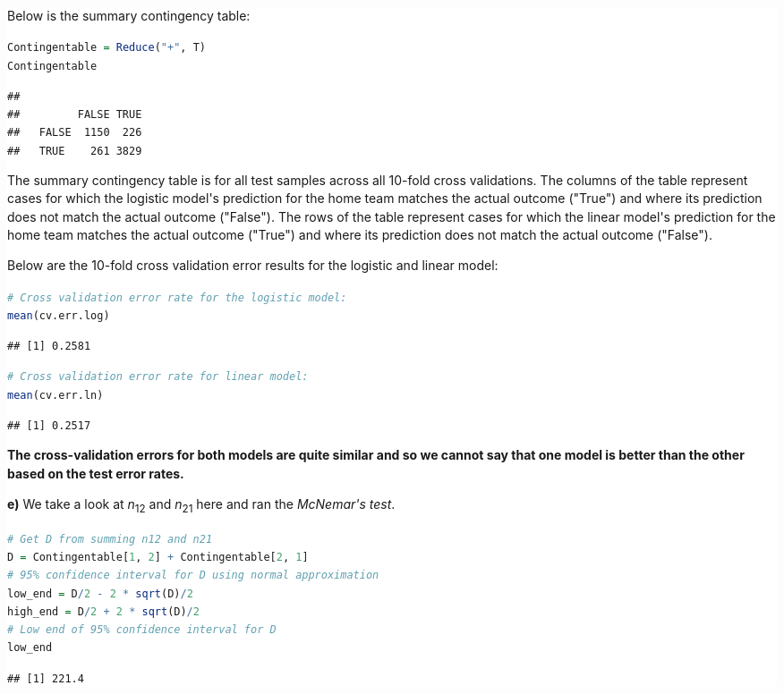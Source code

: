 
Below is the summary contingency table:

```r
Contingentable = Reduce("+", T)
Contingentable
```

```
##        
##         FALSE TRUE
##   FALSE  1150  226
##   TRUE    261 3829
```


The summary contingency table is for all test samples across all 10-fold cross validations. The columns of the table represent cases for which the logistic model's prediction for the home team matches the actual outcome ("True") and where its prediction does not match the actual outcome ("False"). The rows of the table represent cases for which the linear model's prediction for the home team matches the actual outcome ("True") and where its prediction does not match the actual outcome ("False"). 

Below are the 10-fold cross validation error results for the logistic and linear model:

```r
# Cross validation error rate for the logistic model:
mean(cv.err.log)
```

```
## [1] 0.2581
```

```r
# Cross validation error rate for linear model:
mean(cv.err.ln)
```

```
## [1] 0.2517
```


**The cross-validation errors for both models are quite similar and so we cannot say that one model is better than the other based on the test error rates.**

**e)** We take a look at $n_{12}$ and $n_{21}$ here and ran the *McNemar's test*.


```r
# Get D from summing n12 and n21
D = Contingentable[1, 2] + Contingentable[2, 1]
# 95% confidence interval for D using normal approximation
low_end = D/2 - 2 * sqrt(D)/2
high_end = D/2 + 2 * sqrt(D)/2
# Low end of 95% confidence interval for D
low_end
```

```
## [1] 221.4
```
